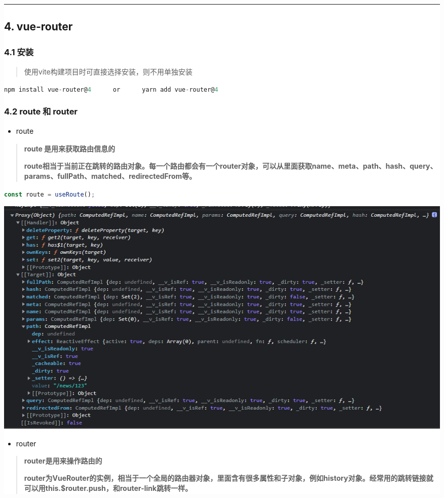   

---

## 4. vue-router

### 4.1 安装

> 使用vite构建项目时可直接选择安装，则不用单独安装

```js
npm install vue-router@4      or      yarn add vue-router@4
```

### 4.2 route 和 router

- route

> **route 是用来获取路由信息的**
>
> **route相当于当前正在跳转的路由对象。每一个路由都会有一个router对象，可以从里面获取name、meta、path、hash、query、params、fullPath、matched、redirectedFrom等。**

```js
const route = useRoute();
```

![](https://github.com/zockbell/vue3Framework/blob/master/src/assets/screenshot/route.png)

- router

>  **router是用来操作路由的**
>
>  **router为VueRouter的实例，相当于一个全局的路由器对象，里面含有很多属性和子对象，例如history对象。经常用的跳转链接就可以用this.$router.push，和router-link跳转一样。**
